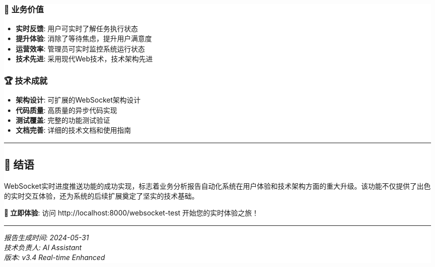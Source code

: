 ### 🎯 **业务价值**
- **实时反馈**: 用户可实时了解任务执行状态
- **提升体验**: 消除了等待焦虑，提升用户满意度
- **运营效率**: 管理员可实时监控系统运行状态
- **技术先进**: 采用现代Web技术，技术架构先进

### 🏆 **技术成就**
- **架构设计**: 可扩展的WebSocket架构设计
- **代码质量**: 高质量的异步代码实现
- **测试覆盖**: 完整的功能测试验证
- **文档完善**: 详细的技术文档和使用指南

---

## 🎉 结语

WebSocket实时进度推送功能的成功实现，标志着业务分析报告自动化系统在用户体验和技术架构方面的重大升级。该功能不仅提供了出色的实时交互体验，还为系统的后续扩展奠定了坚实的技术基础。

**🚀 立即体验**: 访问 http://localhost:8000/websocket-test 开始您的实时体验之旅！

---

*报告生成时间: 2024-05-31*  
*技术负责人: AI Assistant*  
*版本: v3.4 Real-time Enhanced* 